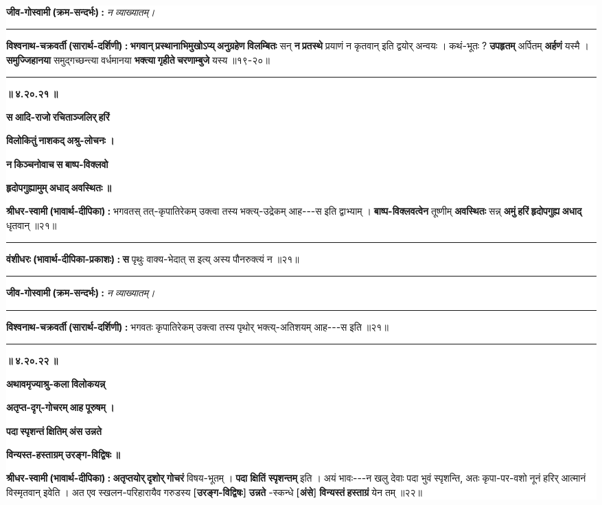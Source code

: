 
**जीव-गोस्वामी (क्रम-सन्दर्भः) :** *न व्याख्यातम्।*


______


**विश्वनाथ-चक्रवर्ती (सारार्थ-दर्शिणी) : भगवान् प्रस्थानाभिमुखोऽप्य् अनुग्रहेण विलम्बितः** सन् **न प्रतस्थे** प्रयाणं न कृतवान् इति द्वयोर् अन्वयः । कथं-भूतः ? **उपहृतम्** अर्पितम् **अर्हणं** यस्मै । **समुज्जिहानया** समुद्गच्छन्त्या वर्धमानया **भक्त्या गृहीते चरणाम्बुजे** यस्य ॥१९-२०॥


______


**॥ ४.२०.२१ ॥**

**स आदि-राजो रचिताञ्जलिर् हरिं**

**विलोकितुं नाशकद् अश्रु-लोचनः ।**

**न किञ्चनोवाच स बाष्प-विक्लवो**

**हृदोपगुह्यामुम् अधाद् अवस्थितः ॥**

**श्रीधर-स्वामी (भावार्थ-दीपिका) :** भगवतस् तत्-कृपातिरेकम् उक्त्वा तस्य भक्त्य्-उद्रेकम् आह---स इति द्वाभ्याम् । **बाष्प-विक्लवत्वेन** तूष्णीम् **अवस्थितः** सन्न् **अमुं हरिं हृदोपगुह्य अधाद्** धृतवान् ॥२१॥


______


**वंशीधरः (भावार्थ-दीपिका-प्रकाशः) : स** पृथुः वाक्य-भेदात् स इत्य् अस्य पौनरुक्त्यं न ॥२१॥


______


**जीव-गोस्वामी (क्रम-सन्दर्भः) :** *न व्याख्यातम्।*


______


**विश्वनाथ-चक्रवर्ती (सारार्थ-दर्शिणी) :** भगवतः कृपातिरेकम् उक्त्वा तस्य पृथोर् भक्त्य्-अतिशयम् आह---स इति ॥२१॥


______


**॥ ४.२०.२२ ॥**

**अथावमृज्याश्रु-कला विलोकयन्न्**

**अतृप्त-दृग्-गोचरम् आह पूरुषम् ।**

**पदा स्पृशन्तं क्षितिम् अंस उन्नते**

**विन्यस्त-हस्ताग्रम् उरङ्ग-विद्विषः ॥**

**श्रीधर-स्वामी (भावार्थ-दीपिका) : अतृप्तयोर् दृशोर् गोचरं** विषय-भूतम् । **पदा** **क्षितिं** **स्पृशन्तम्** इति । अयं भावः---न खलु देवाः पदा भुवं स्पृशन्ति, अतः कृपा-पर-वशो नूनं हरिर् आत्मानं विस्मृतवान् इवेति । अत एव स्खलन-परिहारायैव गरुडस्य \[**उरङ्ग-विद्विषः**\] **उन्नते** -स्कन्धे \[**अंसे**\] **विन्यस्तं हस्ताग्रं** येन तम् ॥२२॥
